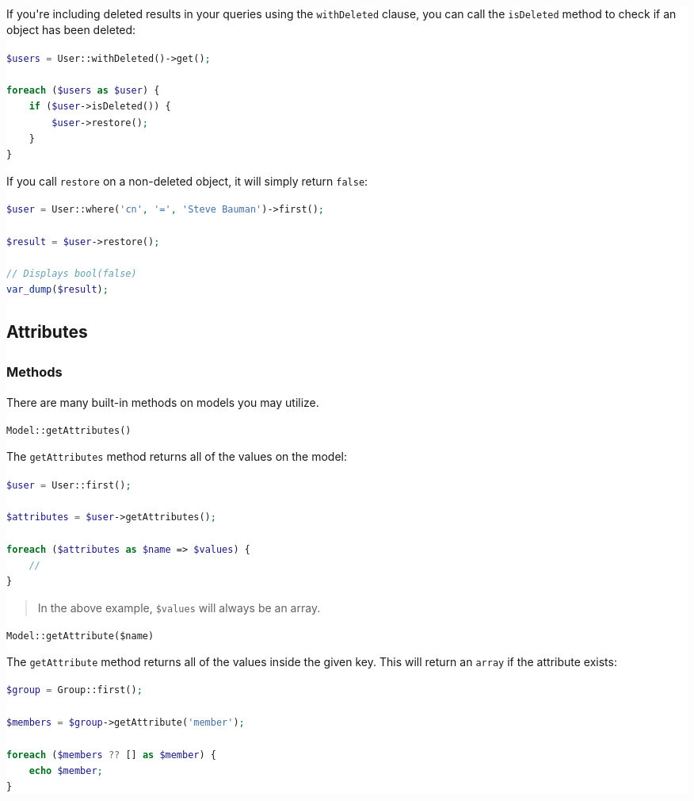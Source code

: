 If you're including deleted results in your queries using the `withDeleted` clause,
you can call the `isDeleted` method to check if an object has been deleted:

```php
$users = User::withDeleted()->get();

foreach ($users as $user) {
    if ($user->isDeleted()) {
        $user->restore();
    }
}
```

If you call `restore` on a non-deleted object, it will simply return `false`:

```php
$user = User::where('cn', '=', 'Steve Bauman')->first();

$result = $user->restore();

// Displays bool(false)
var_dump($result);
```

## Attributes

### Methods

There are many built-in methods on models you may utilize.

`Model::getAttributes()`

The `getAttributes` method returns all of the values on the model:

```php
$user = User::first();

$attributes = $user->getAttributes();

foreach ($attributes as $name => $values) {
    //
}
```

> In the above example, `$values` will always be an array.

`Model::getAttribute($name)`

The `getAttribute` method returns all of the values inside the given key. This will return an `array` if the attribute exists:

```php
$group = Group::first();

$members = $group->getAttribute('member');

foreach ($members ?? [] as $member) {
    echo $member;
}
```
